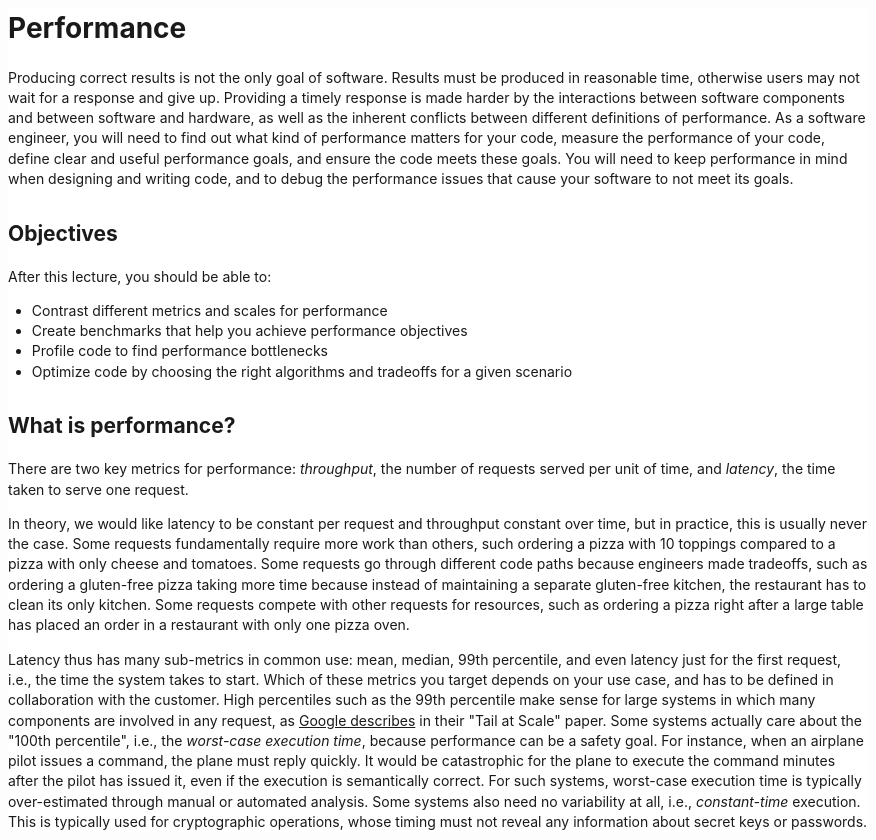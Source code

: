 # Performance

Producing correct results is not the only goal of software.
Results must be produced in reasonable time, otherwise users may not wait for a response and give up.
Providing a timely response is made harder by the interactions between software components and between software and hardware, as well as the inherent conflicts between different definitions of performance.
As a software engineer, you will need to find out what kind of performance matters for your code, measure the performance of your code, define clear and useful performance goals, and ensure the code meets these goals.
You will need to keep performance in mind when designing and writing code, and to debug the performance issues that cause your software to not meet its goals.


## Objectives

After this lecture, you should be able to:
- Contrast different metrics and scales for performance
- Create benchmarks that help you achieve performance objectives
- Profile code to find performance bottlenecks
- Optimize code by choosing the right algorithms and tradeoffs for a given scenario


## What is performance?

There are two key metrics for performance: _throughput_, the number of requests served per unit of time, and _latency_, the time taken to serve one request.

In theory, we would like latency to be constant per request and throughput constant over time, but in practice, this is usually never the case.
Some requests fundamentally require more work than others, such ordering a pizza with 10 toppings compared to a pizza with only cheese and tomatoes.
Some requests go through different code paths because engineers made tradeoffs, such as ordering a gluten-free pizza taking more time
because instead of maintaining a separate gluten-free kitchen, the restaurant has to clean its only kitchen.
Some requests compete with other requests for resources, such as ordering a pizza right after a large table has placed an order in a restaurant with only one pizza oven.

Latency thus has many sub-metrics in common use: mean, median, 99th percentile, and even latency just for the first request, i.e., the time the system takes to start.
Which of these metrics you target depends on your use case, and has to be defined in collaboration with the customer.
High percentiles such as the 99th percentile make sense for large systems in which many components are involved in any request, as [Google describes](https://research.google/pubs/pub40801/) in their "Tail at Scale" paper.
Some systems actually care about the "100th percentile", i.e., the _worst-case execution time_, because performance can be a safety goal.
For instance, when an airplane pilot issues a command, the plane must reply quickly.
It would be catastrophic for the plane to execute the command minutes after the pilot has issued it, even if the execution is semantically correct.
For such systems, worst-case execution time is typically over-estimated through manual or automated analysis.
Some systems also need no variability at all, i.e., _constant-time_ execution. This is typically used for cryptographic operations, whose timing must not reveal any information about secret keys or passwords.
